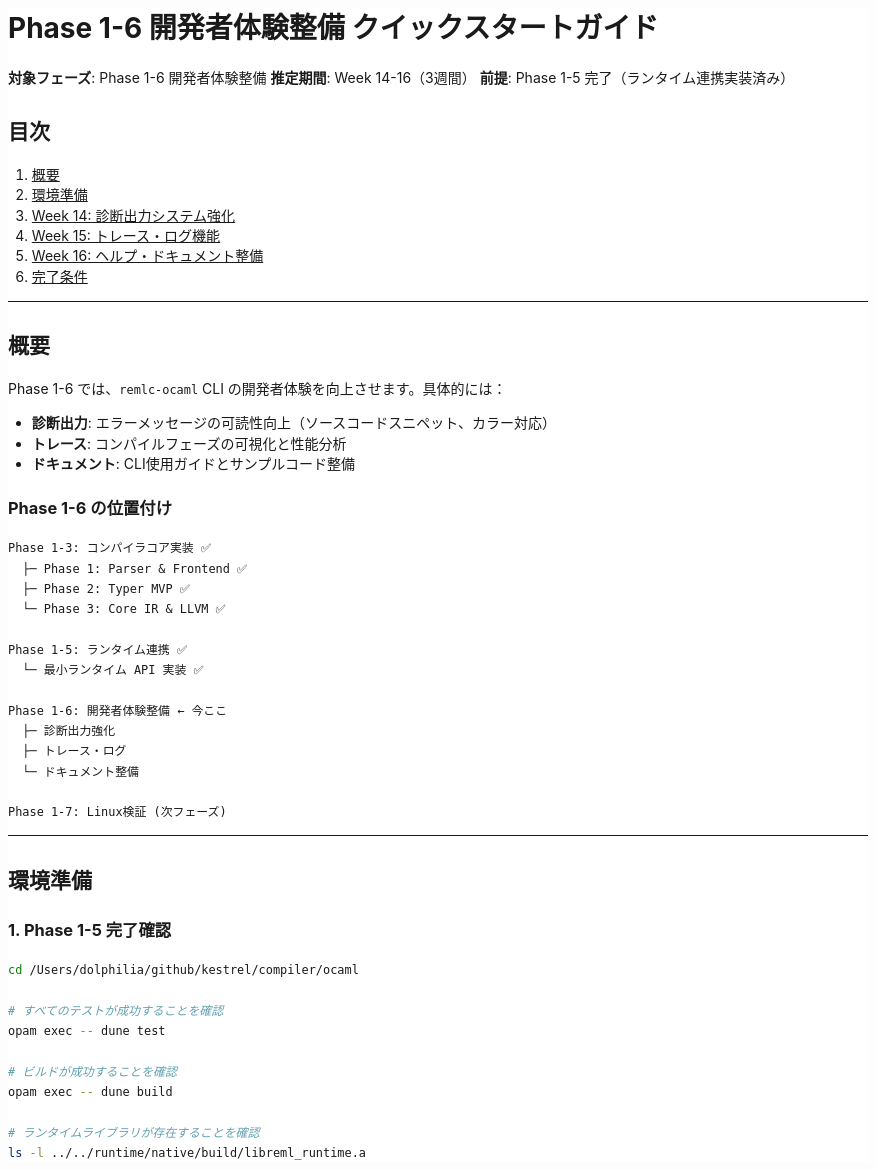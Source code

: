 # Phase 1-6 開発者体験整備 クイックスタートガイド

**対象フェーズ**: Phase 1-6 開発者体験整備
**推定期間**: Week 14-16（3週間）
**前提**: Phase 1-5 完了（ランタイム連携実装済み）

## 目次

1. [概要](#概要)
2. [環境準備](#環境準備)
3. [Week 14: 診断出力システム強化](#week-14-診断出力システム強化)
4. [Week 15: トレース・ログ機能](#week-15-トレースログ機能)
5. [Week 16: ヘルプ・ドキュメント整備](#week-16-ヘルプドキュメント整備)
6. [完了条件](#完了条件)

---

## 概要

Phase 1-6 では、`remlc-ocaml` CLI の開発者体験を向上させます。具体的には：

- **診断出力**: エラーメッセージの可読性向上（ソースコードスニペット、カラー対応）
- **トレース**: コンパイルフェーズの可視化と性能分析
- **ドキュメント**: CLI使用ガイドとサンプルコード整備

### Phase 1-6 の位置付け

```
Phase 1-3: コンパイラコア実装 ✅
  ├─ Phase 1: Parser & Frontend ✅
  ├─ Phase 2: Typer MVP ✅
  └─ Phase 3: Core IR & LLVM ✅

Phase 1-5: ランタイム連携 ✅
  └─ 最小ランタイム API 実装 ✅

Phase 1-6: 開発者体験整備 ← 今ここ
  ├─ 診断出力強化
  ├─ トレース・ログ
  └─ ドキュメント整備

Phase 1-7: Linux検証 (次フェーズ)
```

---

## 環境準備

### 1. Phase 1-5 完了確認

```bash
cd /Users/dolphilia/github/kestrel/compiler/ocaml

# すべてのテストが成功することを確認
opam exec -- dune test

# ビルドが成功することを確認
opam exec -- dune build

# ランタイムライブラリが存在することを確認
ls -l ../../runtime/native/build/libreml_runtime.a
```
